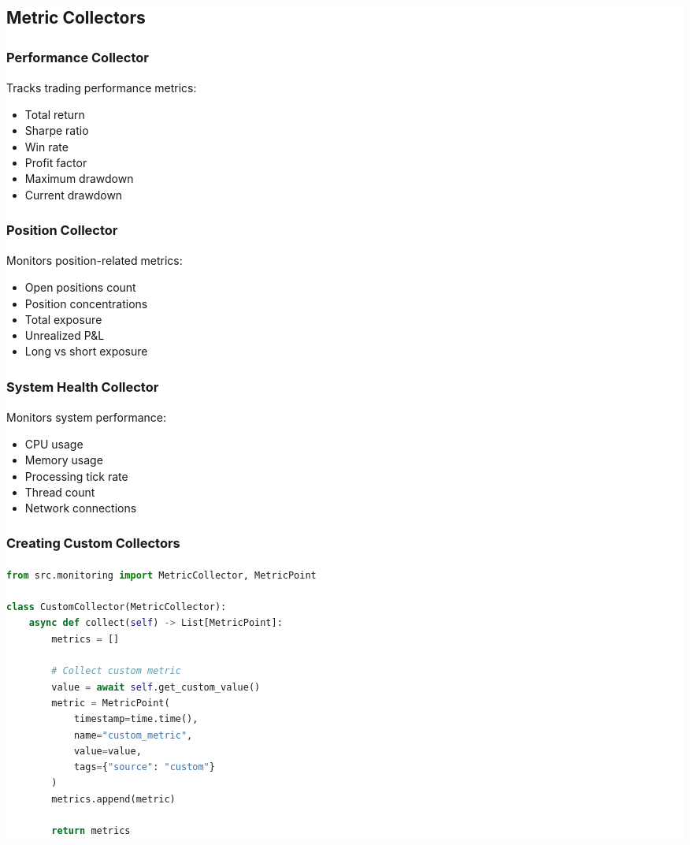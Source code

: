 ## Metric Collectors

### Performance Collector

Tracks trading performance metrics:
- Total return
- Sharpe ratio
- Win rate
- Profit factor
- Maximum drawdown
- Current drawdown

### Position Collector

Monitors position-related metrics:
- Open positions count
- Position concentrations
- Total exposure
- Unrealized P&L
- Long vs short exposure

### System Health Collector

Monitors system performance:
- CPU usage
- Memory usage
- Processing tick rate
- Thread count
- Network connections

### Creating Custom Collectors

```python
from src.monitoring import MetricCollector, MetricPoint

class CustomCollector(MetricCollector):
    async def collect(self) -> List[MetricPoint]:
        metrics = []
        
        # Collect custom metric
        value = await self.get_custom_value()
        metric = MetricPoint(
            timestamp=time.time(),
            name="custom_metric",
            value=value,
            tags={"source": "custom"}
        )
        metrics.append(metric)
        
        return metrics
```
